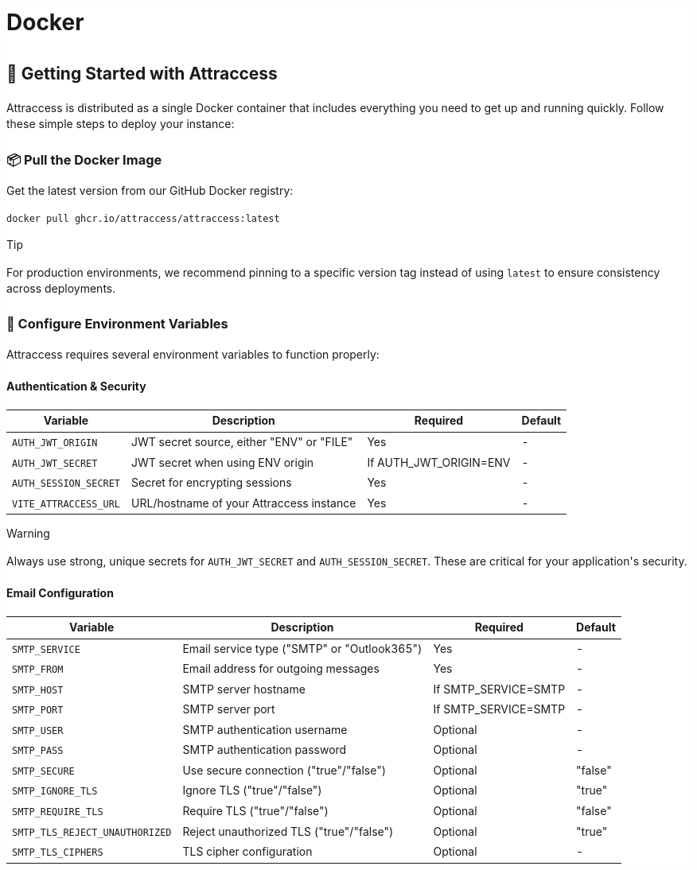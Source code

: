 # Docker

## 🚀 Getting Started with Attraccess

Attraccess is distributed as a single Docker container that includes everything you need to get up and running quickly. Follow these simple steps to deploy your instance:

### 📦 Pull the Docker Image

Get the latest version from our GitHub Docker registry:

```bash
docker pull ghcr.io/attraccess/attraccess:latest
```

> [!TIP]
> For production environments, we recommend pinning to a specific version tag instead of using `latest` to ensure consistency across deployments.

### 🔧 Configure Environment Variables

Attraccess requires several environment variables to function properly:

#### Authentication & Security

| Variable              | Description                               | Required               | Default |
| --------------------- | ----------------------------------------- | ---------------------- | ------- |
| `AUTH_JWT_ORIGIN`     | JWT secret source, either "ENV" or "FILE" | Yes                    | -       |
| `AUTH_JWT_SECRET`     | JWT secret when using ENV origin          | If AUTH_JWT_ORIGIN=ENV | -       |
| `AUTH_SESSION_SECRET` | Secret for encrypting sessions            | Yes                    | -       |
| `VITE_ATTRACCESS_URL` | URL/hostname of your Attraccess instance  | Yes                    | -       |

> [!WARNING]
> Always use strong, unique secrets for `AUTH_JWT_SECRET` and `AUTH_SESSION_SECRET`. These are critical for your application's security.

#### Email Configuration

| Variable                       | Description                                 | Required             | Default |
| ------------------------------ | ------------------------------------------- | -------------------- | ------- |
| `SMTP_SERVICE`                 | Email service type ("SMTP" or "Outlook365") | Yes                  | -       |
| `SMTP_FROM`                    | Email address for outgoing messages         | Yes                  | -       |
| `SMTP_HOST`                    | SMTP server hostname                        | If SMTP_SERVICE=SMTP | -       |
| `SMTP_PORT`                    | SMTP server port                            | If SMTP_SERVICE=SMTP | -       |
| `SMTP_USER`                    | SMTP authentication username                | Optional             | -       |
| `SMTP_PASS`                    | SMTP authentication password                | Optional             | -       |
| `SMTP_SECURE`                  | Use secure connection ("true"/"false")      | Optional             | "false" |
| `SMTP_IGNORE_TLS`              | Ignore TLS ("true"/"false")                 | Optional             | "true"  |
| `SMTP_REQUIRE_TLS`             | Require TLS ("true"/"false")                | Optional             | "false" |
| `SMTP_TLS_REJECT_UNAUTHORIZED` | Reject unauthorized TLS ("true"/"false")    | Optional             | "true"  |
| `SMTP_TLS_CIPHERS`             | TLS cipher configuration                    | Optional             | -       |
